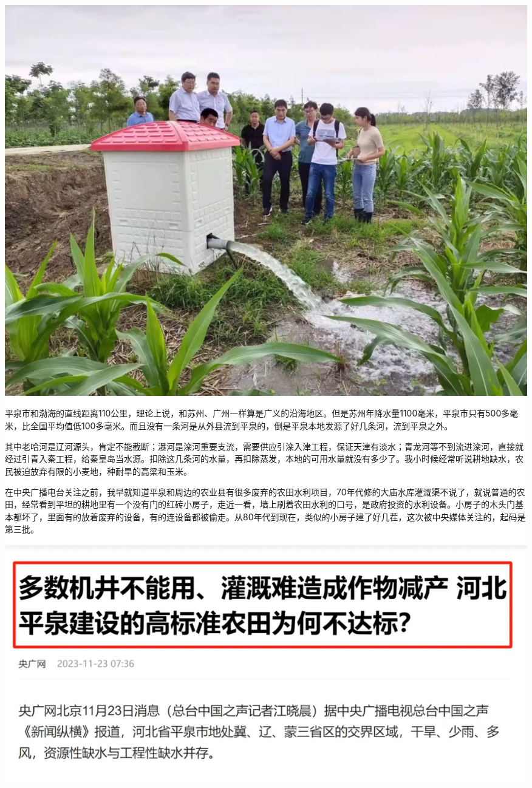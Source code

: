 ![](/images/btnews/0601_0700/0677/0677_9.webp)

平泉市和渤海的直线距离110公里，理论上说，和苏州、广州一样算是广义的沿海地区。但是苏州年降水量1100毫米，平泉市只有500多毫米，比全国平均值低100多毫米。而且没有一条河是从外县流到平泉的，倒是平泉本地发源了好几条河，流到平泉之外。

其中老哈河是辽河源头，肯定不能截断；瀑河是滦河重要支流，需要供应引滦入津工程，保证天津有淡水；青龙河等不到流进滦河，直接就经过引青入秦工程，给秦皇岛当水源。扣除这几条河的水量，再扣除蒸发，本地的可用水量就没有多少了。我小时候经常听说耕地缺水，农民被迫放弃有限的小麦地，种耐旱的高梁和玉米。

在中央广播电台关注之前，我早就知道平泉和周边的农业县有很多废弃的农田水利项目，70年代修的大庙水库灌溉渠不说了，就说普通的农田，经常看到平坦的耕地里有一个没有门的红砖小房子，走近一看，墙上刷着农田水利的口号，是政府投资的水利设备。小房子的木头门基本都坏了，里面有的放着废弃的设备，有的连设备都被偷走。从80年代到现在，类似的小房子建了好几茬，这次被中央媒体关注的，起码是第三批。

![](/images/btnews/0601_0700/0677/0677_10.webp)
